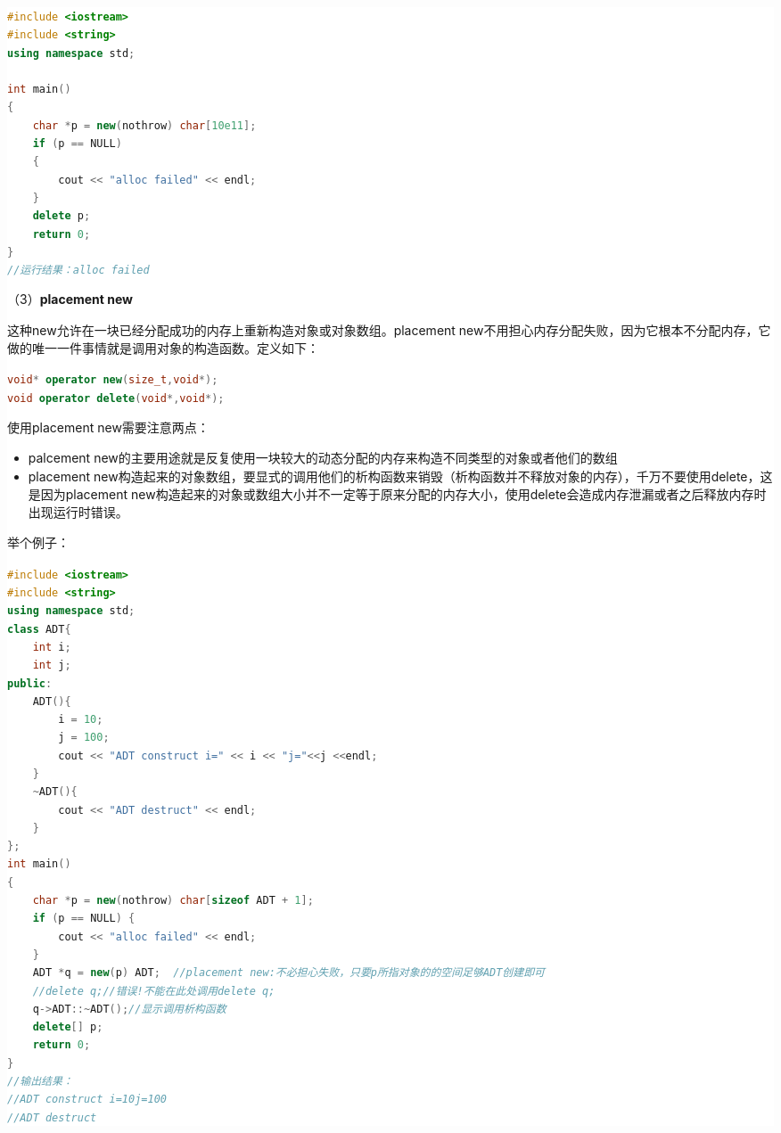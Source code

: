 ```c++
#include <iostream>
#include <string>
using namespace std;

int main()
{
    char *p = new(nothrow) char[10e11];
    if (p == NULL) 
    {
        cout << "alloc failed" << endl;
    }
    delete p;
    return 0;
}
//运行结果：alloc failed
```

（3）**placement new**

这种new允许在一块已经分配成功的内存上重新构造对象或对象数组。placement new不用担心内存分配失败，因为它根本不分配内存，它做的唯一一件事情就是调用对象的构造函数。定义如下：

```c++
void* operator new(size_t,void*);
void operator delete(void*,void*);
```

使用placement new需要注意两点：

* palcement new的主要用途就是反复使用一块较大的动态分配的内存来构造不同类型的对象或者他们的数组
* placement new构造起来的对象数组，要显式的调用他们的析构函数来销毁（析构函数并不释放对象的内存），千万不要使用delete，这是因为placement new构造起来的对象或数组大小并不一定等于原来分配的内存大小，使用delete会造成内存泄漏或者之后释放内存时出现运行时错误。

举个例子：

```c++
#include <iostream>
#include <string>
using namespace std;
class ADT{
    int i;
    int j;
public:
    ADT(){
        i = 10;
        j = 100;
        cout << "ADT construct i=" << i << "j="<<j <<endl;
    }
    ~ADT(){
        cout << "ADT destruct" << endl;
    }
};
int main()
{
    char *p = new(nothrow) char[sizeof ADT + 1];
    if (p == NULL) {
        cout << "alloc failed" << endl;
    }
    ADT *q = new(p) ADT;  //placement new:不必担心失败，只要p所指对象的的空间足够ADT创建即可
    //delete q;//错误!不能在此处调用delete q;
    q->ADT::~ADT();//显示调用析构函数
    delete[] p;
    return 0;
}
//输出结果：
//ADT construct i=10j=100
//ADT destruct
```